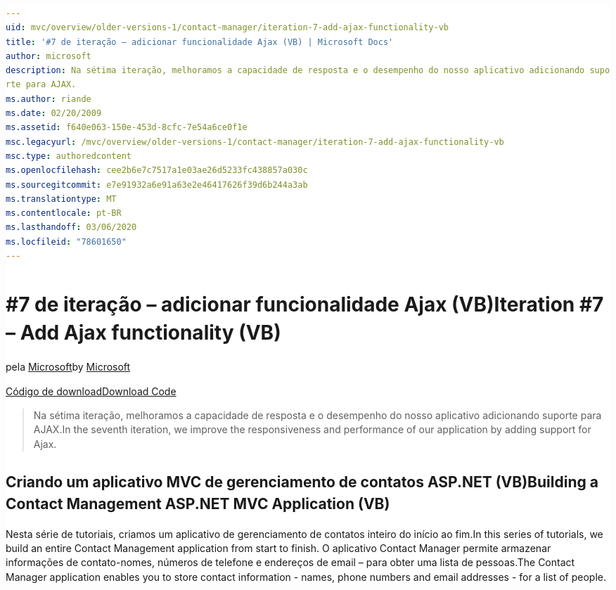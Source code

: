 ```yaml
---
uid: mvc/overview/older-versions-1/contact-manager/iteration-7-add-ajax-functionality-vb
title: '#7 de iteração – adicionar funcionalidade Ajax (VB) | Microsoft Docs'
author: microsoft
description: Na sétima iteração, melhoramos a capacidade de resposta e o desempenho do nosso aplicativo adicionando suporte para AJAX.
ms.author: riande
ms.date: 02/20/2009
ms.assetid: f640e063-150e-453d-8cfc-7e54a6ce0f1e
msc.legacyurl: /mvc/overview/older-versions-1/contact-manager/iteration-7-add-ajax-functionality-vb
msc.type: authoredcontent
ms.openlocfilehash: cee2b6e7c7517a1e03ae26d5233fc438857a030c
ms.sourcegitcommit: e7e91932a6e91a63e2e46417626f39d6b244a3ab
ms.translationtype: MT
ms.contentlocale: pt-BR
ms.lasthandoff: 03/06/2020
ms.locfileid: "78601650"
---
```

# <a name="iteration-7--add-ajax-functionality-vb"></a><span data-ttu-id="c9fb0-103">#7 de iteração – adicionar funcionalidade Ajax (VB)</span><span class="sxs-lookup"><span data-stu-id="c9fb0-103">Iteration #7 – Add Ajax functionality (VB)</span></span>

<span data-ttu-id="c9fb0-104">pela [Microsoft](https://github.com/microsoft)</span><span class="sxs-lookup"><span data-stu-id="c9fb0-104">by [Microsoft](https://github.com/microsoft)</span></span>

[<span data-ttu-id="c9fb0-105">Código de download</span><span class="sxs-lookup"><span data-stu-id="c9fb0-105">Download Code</span></span>](iteration-7-add-ajax-functionality-vb/_static/contactmanager_7_vb1.zip)

> <span data-ttu-id="c9fb0-106">Na sétima iteração, melhoramos a capacidade de resposta e o desempenho do nosso aplicativo adicionando suporte para AJAX.</span><span class="sxs-lookup"><span data-stu-id="c9fb0-106">In the seventh iteration, we improve the responsiveness and performance of our application by adding support for Ajax.</span></span>

## <a name="building-a-contact-management-aspnet-mvc-application-vb"></a><span data-ttu-id="c9fb0-107">Criando um aplicativo MVC de gerenciamento de contatos ASP.NET (VB)</span><span class="sxs-lookup"><span data-stu-id="c9fb0-107">Building a Contact Management ASP.NET MVC Application (VB)</span></span>

<span data-ttu-id="c9fb0-108">Nesta série de tutoriais, criamos um aplicativo de gerenciamento de contatos inteiro do início ao fim.</span><span class="sxs-lookup"><span data-stu-id="c9fb0-108">In this series of tutorials, we build an entire Contact Management application from start to finish.</span></span> <span data-ttu-id="c9fb0-109">O aplicativo Contact Manager permite armazenar informações de contato-nomes, números de telefone e endereços de email – para obter uma lista de pessoas.</span><span class="sxs-lookup"><span data-stu-id="c9fb0-109">The Contact Manager application enables you to store contact information - names, phone numbers and email addresses - for a list of people.</span></span>
